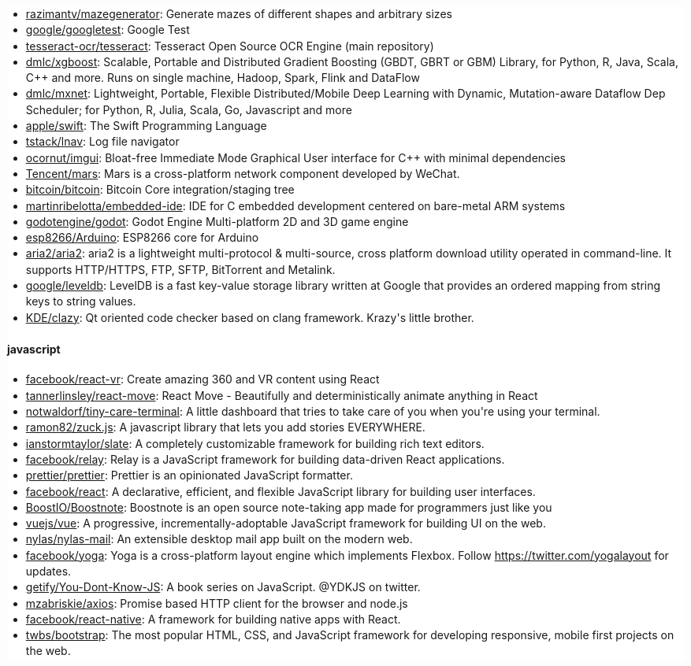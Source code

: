 * [razimantv/mazegenerator](https://github.com/razimantv/mazegenerator): Generate mazes of different shapes and arbitrary sizes
* [google/googletest](https://github.com/google/googletest): Google Test
* [tesseract-ocr/tesseract](https://github.com/tesseract-ocr/tesseract): Tesseract Open Source OCR Engine (main repository)
* [dmlc/xgboost](https://github.com/dmlc/xgboost): Scalable, Portable and Distributed Gradient Boosting (GBDT, GBRT or GBM) Library, for Python, R, Java, Scala, C++ and more. Runs on single machine, Hadoop, Spark, Flink and DataFlow
* [dmlc/mxnet](https://github.com/dmlc/mxnet): Lightweight, Portable, Flexible Distributed/Mobile Deep Learning with Dynamic, Mutation-aware Dataflow Dep Scheduler; for Python, R, Julia, Scala, Go, Javascript and more
* [apple/swift](https://github.com/apple/swift): The Swift Programming Language
* [tstack/lnav](https://github.com/tstack/lnav): Log file navigator
* [ocornut/imgui](https://github.com/ocornut/imgui): Bloat-free Immediate Mode Graphical User interface for C++ with minimal dependencies
* [Tencent/mars](https://github.com/Tencent/mars): Mars is a cross-platform network component developed by WeChat.
* [bitcoin/bitcoin](https://github.com/bitcoin/bitcoin): Bitcoin Core integration/staging tree
* [martinribelotta/embedded-ide](https://github.com/martinribelotta/embedded-ide): IDE for C embedded development centered on bare-metal ARM systems
* [godotengine/godot](https://github.com/godotengine/godot): Godot Engine  Multi-platform 2D and 3D game engine
* [esp8266/Arduino](https://github.com/esp8266/Arduino): ESP8266 core for Arduino
* [aria2/aria2](https://github.com/aria2/aria2): aria2 is a lightweight multi-protocol & multi-source, cross platform download utility operated in command-line. It supports HTTP/HTTPS, FTP, SFTP, BitTorrent and Metalink.
* [google/leveldb](https://github.com/google/leveldb): LevelDB is a fast key-value storage library written at Google that provides an ordered mapping from string keys to string values.
* [KDE/clazy](https://github.com/KDE/clazy): Qt oriented code checker based on clang framework. Krazy's little brother.

#### javascript
* [facebook/react-vr](https://github.com/facebook/react-vr): Create amazing 360 and VR content using React
* [tannerlinsley/react-move](https://github.com/tannerlinsley/react-move): React Move - Beautifully and deterministically animate anything in React
* [notwaldorf/tiny-care-terminal](https://github.com/notwaldorf/tiny-care-terminal):  A little dashboard that tries to take care of you when you're using your terminal.
* [ramon82/zuck.js](https://github.com/ramon82/zuck.js): A javascript library that lets you add stories EVERYWHERE.
* [ianstormtaylor/slate](https://github.com/ianstormtaylor/slate): A completely customizable framework for building rich text editors.
* [facebook/relay](https://github.com/facebook/relay): Relay is a JavaScript framework for building data-driven React applications.
* [prettier/prettier](https://github.com/prettier/prettier): Prettier is an opinionated JavaScript formatter.
* [facebook/react](https://github.com/facebook/react): A declarative, efficient, and flexible JavaScript library for building user interfaces.
* [BoostIO/Boostnote](https://github.com/BoostIO/Boostnote): Boostnote is an open source note-taking app made for programmers just like you
* [vuejs/vue](https://github.com/vuejs/vue): A progressive, incrementally-adoptable JavaScript framework for building UI on the web.
* [nylas/nylas-mail](https://github.com/nylas/nylas-mail):  An extensible desktop mail app built on the modern web.
* [facebook/yoga](https://github.com/facebook/yoga): Yoga is a cross-platform layout engine which implements Flexbox. Follow https://twitter.com/yogalayout for updates.
* [getify/You-Dont-Know-JS](https://github.com/getify/You-Dont-Know-JS): A book series on JavaScript. @YDKJS on twitter.
* [mzabriskie/axios](https://github.com/mzabriskie/axios): Promise based HTTP client for the browser and node.js
* [facebook/react-native](https://github.com/facebook/react-native): A framework for building native apps with React.
* [twbs/bootstrap](https://github.com/twbs/bootstrap): The most popular HTML, CSS, and JavaScript framework for developing responsive, mobile first projects on the web.